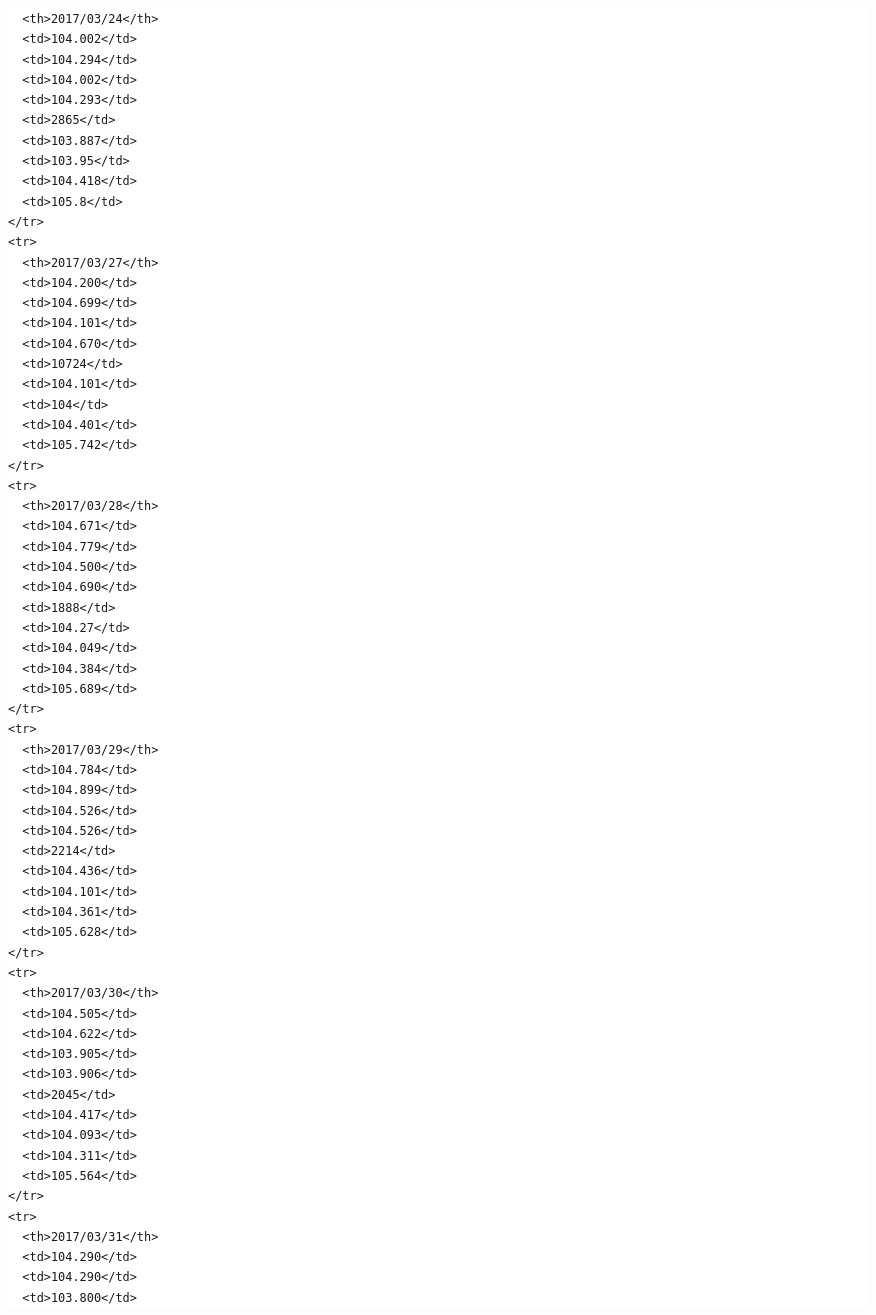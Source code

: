       <th>2017/03/24</th>
      <td>104.002</td>
      <td>104.294</td>
      <td>104.002</td>
      <td>104.293</td>
      <td>2865</td>
      <td>103.887</td>
      <td>103.95</td>
      <td>104.418</td>
      <td>105.8</td>
    </tr>
    <tr>
      <th>2017/03/27</th>
      <td>104.200</td>
      <td>104.699</td>
      <td>104.101</td>
      <td>104.670</td>
      <td>10724</td>
      <td>104.101</td>
      <td>104</td>
      <td>104.401</td>
      <td>105.742</td>
    </tr>
    <tr>
      <th>2017/03/28</th>
      <td>104.671</td>
      <td>104.779</td>
      <td>104.500</td>
      <td>104.690</td>
      <td>1888</td>
      <td>104.27</td>
      <td>104.049</td>
      <td>104.384</td>
      <td>105.689</td>
    </tr>
    <tr>
      <th>2017/03/29</th>
      <td>104.784</td>
      <td>104.899</td>
      <td>104.526</td>
      <td>104.526</td>
      <td>2214</td>
      <td>104.436</td>
      <td>104.101</td>
      <td>104.361</td>
      <td>105.628</td>
    </tr>
    <tr>
      <th>2017/03/30</th>
      <td>104.505</td>
      <td>104.622</td>
      <td>103.905</td>
      <td>103.906</td>
      <td>2045</td>
      <td>104.417</td>
      <td>104.093</td>
      <td>104.311</td>
      <td>105.564</td>
    </tr>
    <tr>
      <th>2017/03/31</th>
      <td>104.290</td>
      <td>104.290</td>
      <td>103.800</td>
